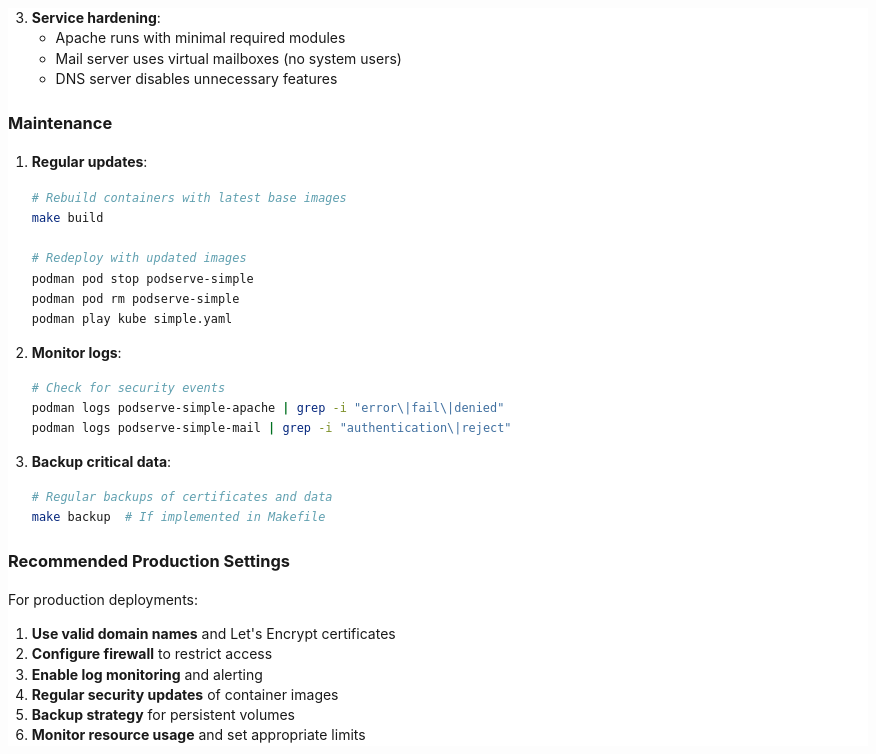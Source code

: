 3. **Service hardening**:
   - Apache runs with minimal required modules
   - Mail server uses virtual mailboxes (no system users)
   - DNS server disables unnecessary features

### Maintenance

1. **Regular updates**:
   ```bash
   # Rebuild containers with latest base images
   make build
   
   # Redeploy with updated images
   podman pod stop podserve-simple
   podman pod rm podserve-simple
   podman play kube simple.yaml
   ```

2. **Monitor logs**:
   ```bash
   # Check for security events
   podman logs podserve-simple-apache | grep -i "error\|fail\|denied"
   podman logs podserve-simple-mail | grep -i "authentication\|reject"
   ```

3. **Backup critical data**:
   ```bash
   # Regular backups of certificates and data
   make backup  # If implemented in Makefile
   ```

### Recommended Production Settings

For production deployments:

1. **Use valid domain names** and Let's Encrypt certificates
2. **Configure firewall** to restrict access
3. **Enable log monitoring** and alerting
4. **Regular security updates** of container images
5. **Backup strategy** for persistent volumes
6. **Monitor resource usage** and set appropriate limits